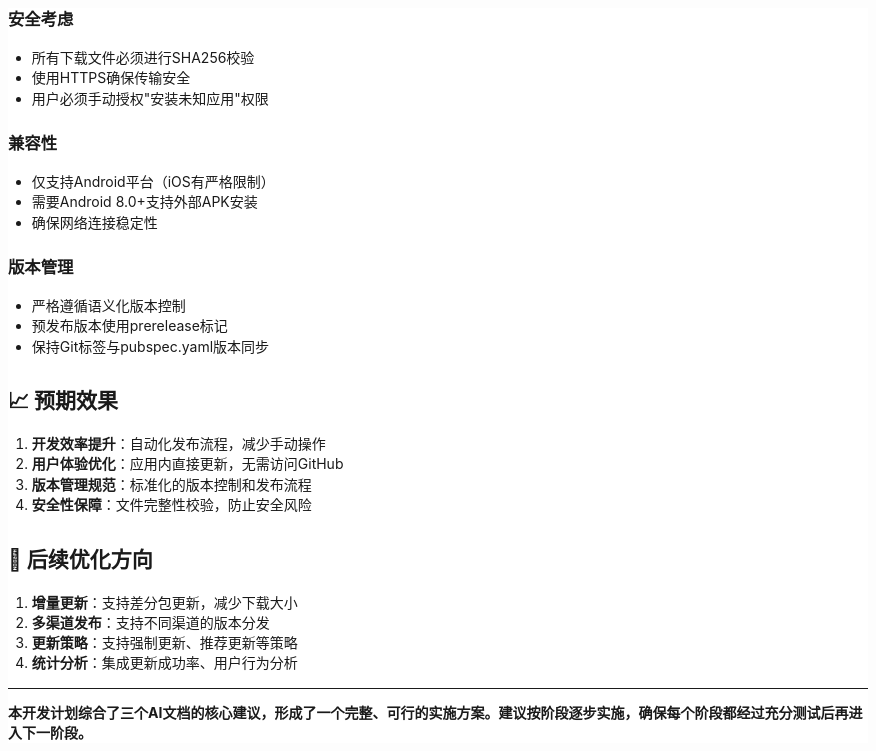 ### 安全考虑
- 所有下载文件必须进行SHA256校验
- 使用HTTPS确保传输安全
- 用户必须手动授权"安装未知应用"权限

### 兼容性
- 仅支持Android平台（iOS有严格限制）
- 需要Android 8.0+支持外部APK安装
- 确保网络连接稳定性

### 版本管理
- 严格遵循语义化版本控制
- 预发布版本使用prerelease标记
- 保持Git标签与pubspec.yaml版本同步

## 📈 预期效果

1. **开发效率提升**：自动化发布流程，减少手动操作
2. **用户体验优化**：应用内直接更新，无需访问GitHub
3. **版本管理规范**：标准化的版本控制和发布流程
4. **安全性保障**：文件完整性校验，防止安全风险

## 🔄 后续优化方向

1. **增量更新**：支持差分包更新，减少下载大小
2. **多渠道发布**：支持不同渠道的版本分发
3. **更新策略**：支持强制更新、推荐更新等策略
4. **统计分析**：集成更新成功率、用户行为分析

---

**本开发计划综合了三个AI文档的核心建议，形成了一个完整、可行的实施方案。建议按阶段逐步实施，确保每个阶段都经过充分测试后再进入下一阶段。**
